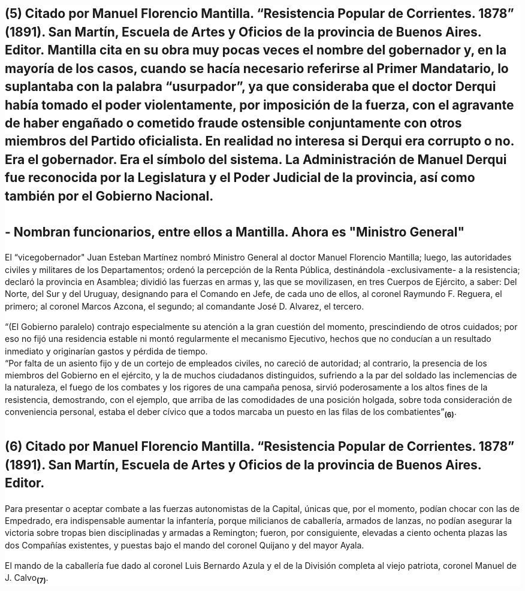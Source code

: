 ## **(5) Citado por Manuel Florencio Mantilla. “Resistencia Popular de Corrientes. 1878” (1891). San Martín, Escuela de Artes y Oficios de la provincia de Buenos Aires. Editor. Mantilla cita en su obra muy pocas veces el nombre del gobernador y, en la mayoría de los casos, cuando se hacía necesario referirse al Primer Mandatario, lo suplantaba con la palabra “usurpador”, ya que consideraba que el doctor Derqui había tomado el poder violentamente, por imposición de la fuerza, con el agravante de haber engañado o cometido fraude ostensible conjuntamente con otros miembros del Partido oficialista. En realidad no interesa si Derqui era corrupto o no. Era el gobernador. Era el símbolo del sistema. La Administración de Manuel Derqui fue reconocida por la Legislatura y el Poder Judicial de la provincia, así como también por el Gobierno Nacional.** 

## **\- Nombran funcionarios, entre ellos a Mantilla. Ahora es "Ministro General"**

El “vicegobernador" Juan Esteban Martínez nombró Ministro General al doctor Manuel Florencio Mantilla; luego, las autoridades civiles y militares de los Departamentos; ordenó la percepción de la Renta Pública, destinándola -exclusivamente- a la resistencia; declaró la provincia en Asamblea; dividió las fuerzas en armas y, las que se movilizasen, en tres Cuerpos de Ejército, a saber: Del Norte, del Sur y del Uruguay, designando para el Comando en Jefe, de cada uno de ellos, al coronel Raymundo F. Reguera, el primero; al coronel Marcos Azcona, el segundo; al comandante José D. Alvarez, el tercero.

“(El Gobierno paralelo) contrajo especialmente su atención a la gran cuestión del momento, prescindiendo de otros cuidados; por eso no fijó una residencia estable ni montó regularmente el mecanismo Ejecutivo, hechos que no conducían a un resultado inmediato y originarían gastos y pérdida de tiempo.  
“Por falta de un asiento fijo y de un cortejo de empleados civiles, no careció de autoridad; al contrario, la presencia de los miembros del Gobierno en el ejército, y la de muchos ciudadanos distinguidos, sufriendo a la par del soldado las inclemencias de la naturaleza, el fuego de los combates y los rigores de una campaña penosa, sirvió poderosamente a los altos fines de la resistencia, demostrando, con el ejemplo, que arriba de las comodidades de una posición holgada, sobre toda consideración de conveniencia personal, estaba el deber cívico que a todos marcaba un puesto en las filas de los combatientes”<sub><strong>(6)</strong></sub>.

## **(6) Citado por Manuel Florencio Mantilla. “Resistencia Popular de Corrientes. 1878” (1891). San Martín, Escuela de Artes y Oficios de la provincia de Buenos Aires. Editor.**

Para presentar o aceptar combate a las fuerzas autonomistas de la Capital, únicas que, por el momento, podían chocar con las de Empedrado, era indispensable aumentar la infantería, porque milicianos de caballería, armados de lanzas, no podían asegurar la victoria sobre tropas bien disciplinadas y armadas a Remington; fueron, por consiguiente, elevadas a ciento ochenta plazas las dos Compañías existentes, y puestas bajo el mando del coronel Quijano y del mayor Ayala.

El mando de la caballería fue dado al coronel Luis Bernardo Azula y el de la División completa al viejo patriota, coronel Manuel de J. Calvo<sub><strong>(7)</strong></sub>.
